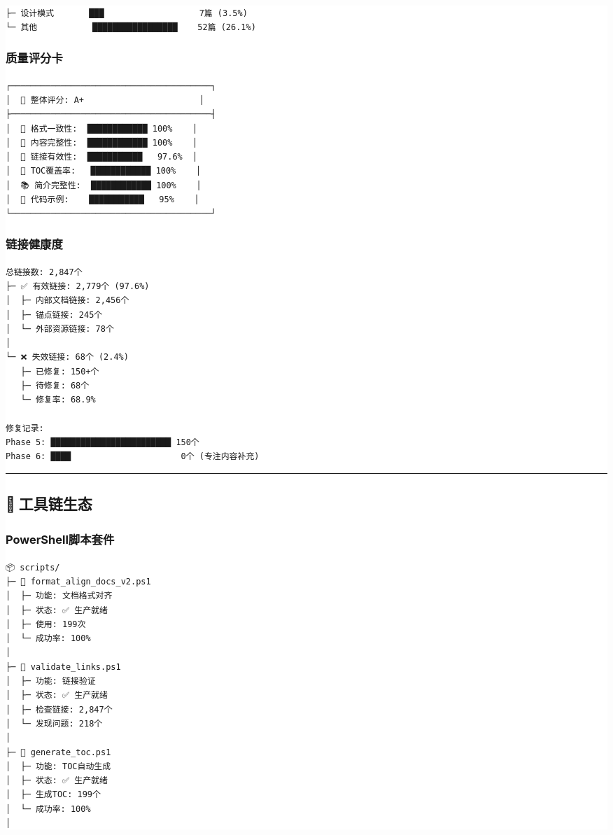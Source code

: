```text
├─ 设计模式       ███                   7篇 (3.5%)
└─ 其他           █████████████████    52篇 (26.1%)
```

### 质量评分卡

```text
┌────────────────────────────────────────┐
│  🎯 整体评分: A+                       │
├────────────────────────────────────────┤
│  📝 格式一致性:  ████████████ 100%    │
│  📖 内容完整性:  ████████████ 100%    │
│  🔗 链接有效性:  ███████████   97.6%  │
│  📑 TOC覆盖率:   ████████████ 100%    │
│  📚 简介完整性:  ████████████ 100%    │
│  🎨 代码示例:    ███████████   95%    │
└────────────────────────────────────────┘
```

### 链接健康度

```text
总链接数: 2,847个
├─ ✅ 有效链接: 2,779个 (97.6%)
│  ├─ 内部文档链接: 2,456个
│  ├─ 锚点链接: 245个
│  └─ 外部资源链接: 78个
│
└─ ❌ 失效链接: 68个 (2.4%)
   ├─ 已修复: 150+个
   ├─ 待修复: 68个
   └─ 修复率: 68.9%

修复记录:
Phase 5: ████████████████████████ 150个
Phase 6: ████                      0个 (专注内容补充)
```

---

## 🔧 工具链生态

### PowerShell脚本套件

```text
📦 scripts/
├─ 📄 format_align_docs_v2.ps1
│  ├─ 功能: 文档格式对齐
│  ├─ 状态: ✅ 生产就绪
│  ├─ 使用: 199次
│  └─ 成功率: 100%
│
├─ 📄 validate_links.ps1
│  ├─ 功能: 链接验证
│  ├─ 状态: ✅ 生产就绪
│  ├─ 检查链接: 2,847个
│  └─ 发现问题: 218个
│
├─ 📄 generate_toc.ps1
│  ├─ 功能: TOC自动生成
│  ├─ 状态: ✅ 生产就绪
│  ├─ 生成TOC: 199个
│  └─ 成功率: 100%
│
```